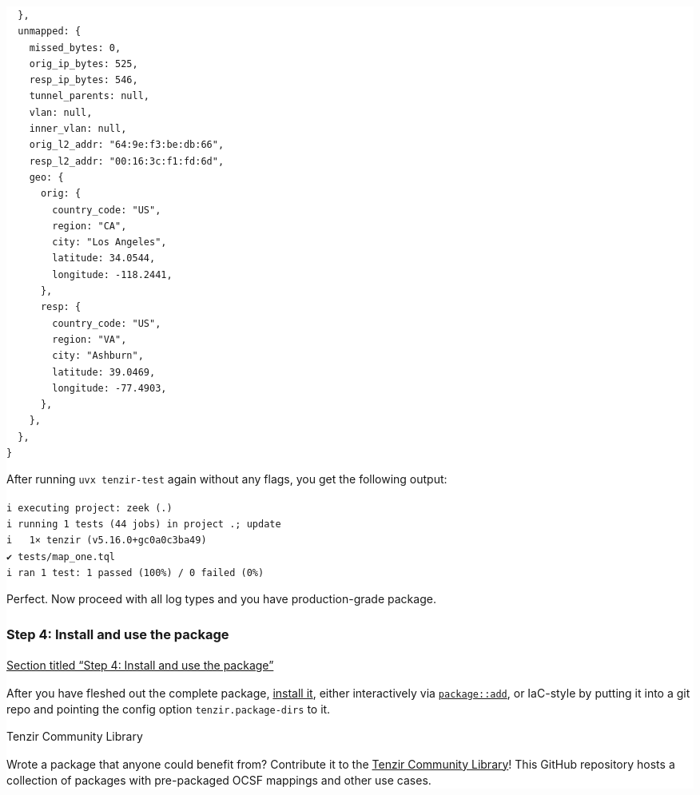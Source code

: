```tql
  },
  unmapped: {
    missed_bytes: 0,
    orig_ip_bytes: 525,
    resp_ip_bytes: 546,
    tunnel_parents: null,
    vlan: null,
    inner_vlan: null,
    orig_l2_addr: "64:9e:f3:be:db:66",
    resp_l2_addr: "00:16:3c:f1:fd:6d",
    geo: {
      orig: {
        country_code: "US",
        region: "CA",
        city: "Los Angeles",
        latitude: 34.0544,
        longitude: -118.2441,
      },
      resp: {
        country_code: "US",
        region: "VA",
        city: "Ashburn",
        latitude: 39.0469,
        longitude: -77.4903,
      },
    },
  },
}
```

After running `uvx tenzir-test` again without any flags, you get the following output:

```txt
i executing project: zeek (.)
i running 1 tests (44 jobs) in project .; update
i   1× tenzir (v5.16.0+gc0a0c3ba49)
✔ tests/map_one.tql
i ran 1 test: 1 passed (100%) / 0 failed (0%)
```

Perfect. Now proceed with all log types and you have production-grade package.

### Step 4: Install and use the package

[Section titled “Step 4: Install and use the package”](#step-4-install-and-use-the-package)

After you have fleshed out the complete package, [install it](/guides/basic-usage/install-a-package), either interactively via [`package::add`](/reference/operators/package/add), or IaC-style by putting it into a git repo and pointing the config option `tenzir.package-dirs` to it.

Tenzir Community Library

Wrote a package that anyone could benefit from? Contribute it to the [Tenzir Community Library](https://github.com/tenzir/library)! This GitHub repository hosts a collection of packages with pre-packaged OCSF mappings and other use cases.

